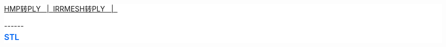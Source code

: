 <a href="https://3dconvert.nsdt.cloud/hmp/to/ply" target="_blank">HMP转PLY&nbsp;&nbsp;&nbsp;|&nbsp;&nbsp;</a><a href="https://3dconvert.nsdt.cloud/irrmesh/to/ply" target="_blank">IRRMESH转PLY&nbsp;&nbsp;&nbsp;|&nbsp;&nbsp;</a>
</div>
------
<div style="font-size: 16px; font-weight: 600; color: #0266f2">STL</div>
<div style="display: flex; justify-content: start; align-items: center;gap:10px; flex-wrap: wrap;">
